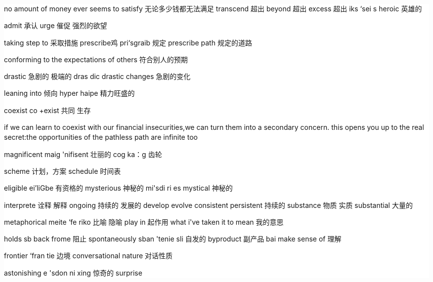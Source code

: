 no amount of money ever seems to satisfy 无论多少钱都无法满足
transcend 超出
    beyond 超出
    excess 超出  iks ‘sei s
heroic 英雄的

admit 承认
    urge 催促 强烈的欲望

taking step to 采取措施
prescribe鸡 pri‘sgraib 规定 
    prescribe path 规定的道路

conforming to the expectations of others 符合别人的预期

drastic 急剧的 极端的 dras dic
    drastic changes 急剧的变化

leaning into 倾向
hyper haipe 精力旺盛的

coexist  co +exist  共同  生存

if we can learn to coexist with our financial insecurities,we can turn them into a secondary concern. this opens you up to the real secret:the opportunities of the pathless path are infinite too

magnificent  maig 'nifisent 壮丽的
cog  ka：g 齿轮

scheme 计划，方案
    schedule 时间表

eligible  ei’liGbe 有资格的
mysterious  神秘的  mi'sdi ri es
   mystical 神秘的

interprete 诠释 解释
ongoing 持续的 发展的
    develop
    evolve 
    consistent   persistent  持续的
    substance 物质 实质  substantial 大量的

metaphorical meite ‘fe riko 比喻 隐喻
play in  起作用
what i've taken it to mean 我的意思

holds sb back frome 阻止
spontaneously  sban 'tenie sli 自发的
byproduct 副产品  bai
make sense of 理解

frontier ‘fran tie 边境
conversational nature 对话性质

astonishing  e 'sdon ni xing 惊奇的
    surprise 

